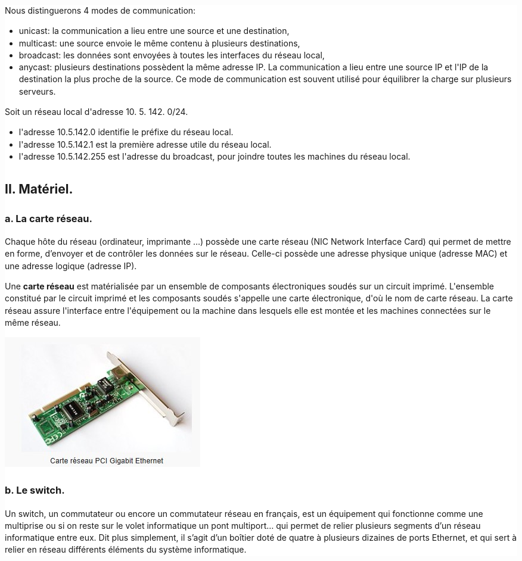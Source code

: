 Nous distinguerons 4 modes de communication: 

- unicast: la communication a lieu entre une source et une destination,
- multicast: une source envoie le même contenu à plusieurs destinations,
- broadcast: les données sont envoyées à toutes les interfaces du réseau local,
- anycast: plusieurs destinations possèdent la même adresse IP. La communication a lieu entre une source IP et l'IP de la destination la plus proche de la source. Ce mode de communication est souvent utilisé pour équilibrer la charge sur plusieurs serveurs. 

Soit un réseau local d'adresse 10. 5. 142. 0/24. 

- l'adresse 10.5.142.0 identifie le préfixe du réseau local. 
- l'adresse 10.5.142.1 est la première adresse utile du réseau local. 
- l'adresse 10.5.142.255 est l'adresse du broadcast, pour joindre toutes les machines du réseau local. 

## II. Matériel. 

### a. La carte réseau. 

Chaque hôte du réseau (ordinateur, imprimante …) possède une carte réseau (NIC Network Interface  Card) qui permet de mettre en forme, d’envoyer et de contrôler les données sur le réseau. Celle-ci  possède une adresse physique unique (adresse MAC) et une adresse logique (adresse IP). 

Une **carte réseau** est matérialisée par un ensemble de composants électroniques soudés sur un circuit imprimé. L'ensemble constitué par le circuit imprimé et les composants soudés s'appelle une carte électronique, d'où le nom de carte réseau. La carte réseau assure l'interface entre l'équipement ou la machine dans lesquels elle est montée et les machines connectées sur le même réseau.



![](/Reseaux/IMG/carte_reseau.jpg)



### b. Le switch. 

Un switch, un commutateur ou encore un commutateur réseau en français, est un équipement qui fonctionne comme une multiprise ou si on reste sur le volet informatique un pont multiport… qui permet de relier plusieurs segments d’un réseau informatique entre eux. Dit plus simplement, il s’agit d’un boîtier doté de quatre à plusieurs dizaines de ports Ethernet, et qui sert à relier en réseau différents éléments du système informatique.

